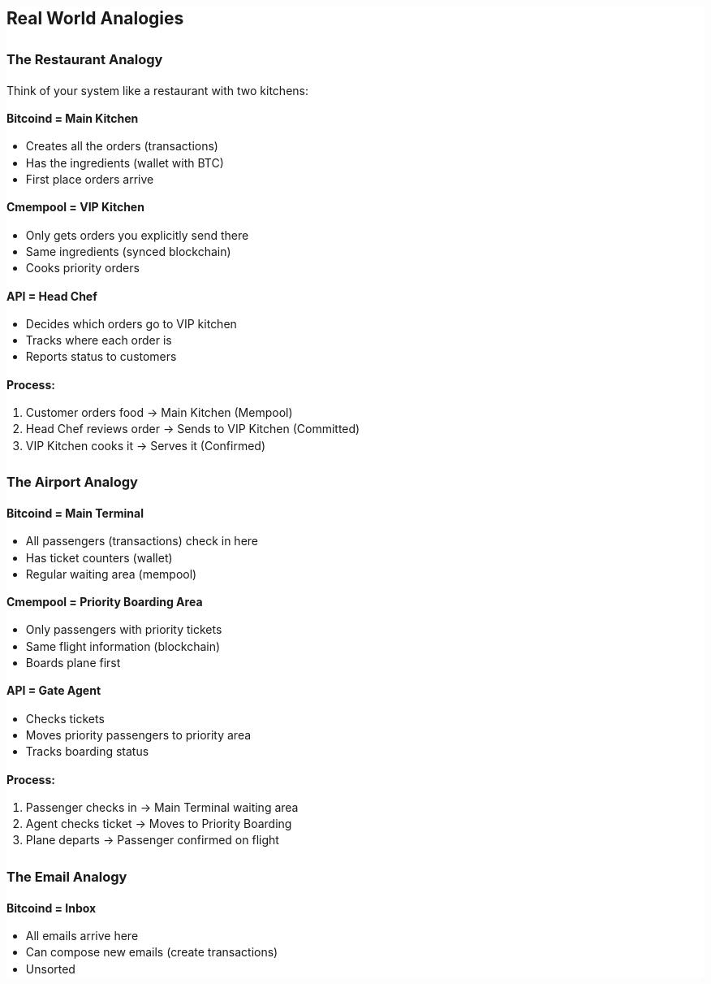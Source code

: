 
## Real World Analogies

### The Restaurant Analogy

Think of your system like a restaurant with two kitchens:

**Bitcoind = Main Kitchen**
- Creates all the orders (transactions)
- Has the ingredients (wallet with BTC)
- First place orders arrive

**Cmempool = VIP Kitchen**
- Only gets orders you explicitly send there
- Same ingredients (synced blockchain)
- Cooks priority orders

**API = Head Chef**
- Decides which orders go to VIP kitchen
- Tracks where each order is
- Reports status to customers

**Process:**
1. Customer orders food → Main Kitchen (Mempool)
2. Head Chef reviews order → Sends to VIP Kitchen (Committed)
3. VIP Kitchen cooks it → Serves it (Confirmed)

### The Airport Analogy

**Bitcoind = Main Terminal**
- All passengers (transactions) check in here
- Has ticket counters (wallet)
- Regular waiting area (mempool)

**Cmempool = Priority Boarding Area**
- Only passengers with priority tickets
- Same flight information (blockchain)
- Boards plane first

**API = Gate Agent**
- Checks tickets
- Moves priority passengers to priority area
- Tracks boarding status

**Process:**
1. Passenger checks in → Main Terminal waiting area
2. Agent checks ticket → Moves to Priority Boarding
3. Plane departs → Passenger confirmed on flight

### The Email Analogy

**Bitcoind = Inbox**
- All emails arrive here
- Can compose new emails (create transactions)
- Unsorted
